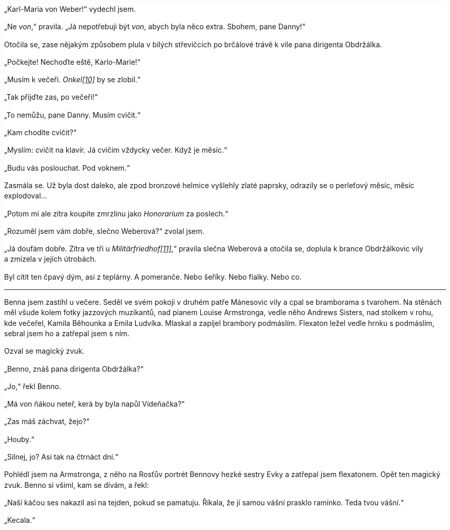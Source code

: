 „Karl-Maria von Weber!“ vydechl jsem.

„Ne _von_,“ pravila. „Já nepotřebuji být _von_, abych byla něco extra. Sbohem, pane Danny!“

Otočila se, zase nějakým způsobem plula v bílých střevíčcích po brčálové trávě k vile pana dirigenta Obdržálka.

„Počkejte! Nechoďte eště, Karlo-Marie!“

„Musím k večeři. _Onkel_[_\[10\]_](./resources/undefined) by se zlobil.“

„Tak přijďte zas, po večeři!“

„To nemůžu, pane Danny. Musím cvičit.“

„Kam chodíte cvičit?“

„Myslím: cvičit na klavír. Já cvičím vždycky večer. Když je měsíc.“

„Budu vás poslouchat. Pod voknem.“

Zasmála se. Už byla dost daleko, ale zpod bronzové helmice vyšlehly zlaté paprsky, odrazily se o perleťový měsíc, měsíc explodoval…

„Potom mi ale zítra koupíte zmrzlinu jako _Honorarium_ za poslech.“

„Rozuměl jsem vám dobře, slečno Weberová?“ zvolal jsem.

„Já doufám dobře. Zítra ve tři u _Militärfriedhof_[_\[11\]_](./resources/undefined),“ pravila slečna Weberová a otočila se, doplula k brance Obdržálkovic vily a zmizela v jejích útrobách.

Byl cítit ten čpavý dým, asi z teplárny. A pomeranče. Nebo šeříky. Nebo fialky. Nebo co.

* * *

Benna jsem zastihl u večere. Seděl ve svém pokoji v druhém patře Mánesovic vily a cpal se bramborama s tvarohem. Na stěnách měl všude kolem fotky jazzových muzikantů, nad pianem Louise Armstronga, vedle něho Andrews Sisters, nad stolkem v rohu, kde večeřel, Kamila Běhounka a Emila Ludvíka. Mlaskal a zapíjel brambory podmáslím. Flexaton ležel vedle hrnku s podmáslím, sebral jsem ho a zatřepal jsem s ním.

Ozval se magický zvuk.

„Benno, znáš pana dirigenta Obdržálka?“

„Jo,“ řekl Benno.

„Má von ňákou neteř, kerá by byla napůl Vídeňačka?“

„Zas máš záchvat, žejo?“

„Houby.“

„Silnej, jo? Asi tak na čtrnáct dní.“

Pohlédl jsem na Armstronga, z něho na Rosťův portrét Bennovy hezké sestry Evky a zatřepal jsem flexatonem. Opět ten magický zvuk. Benno si všiml, kam se dívám, a řekl:

„Naší káčou ses nakazil asi na tejden, pokud se pamatuju. Říkala, že jí samou vášní prasklo ramínko. Teda tvou vášní.“

„Kecala.“
